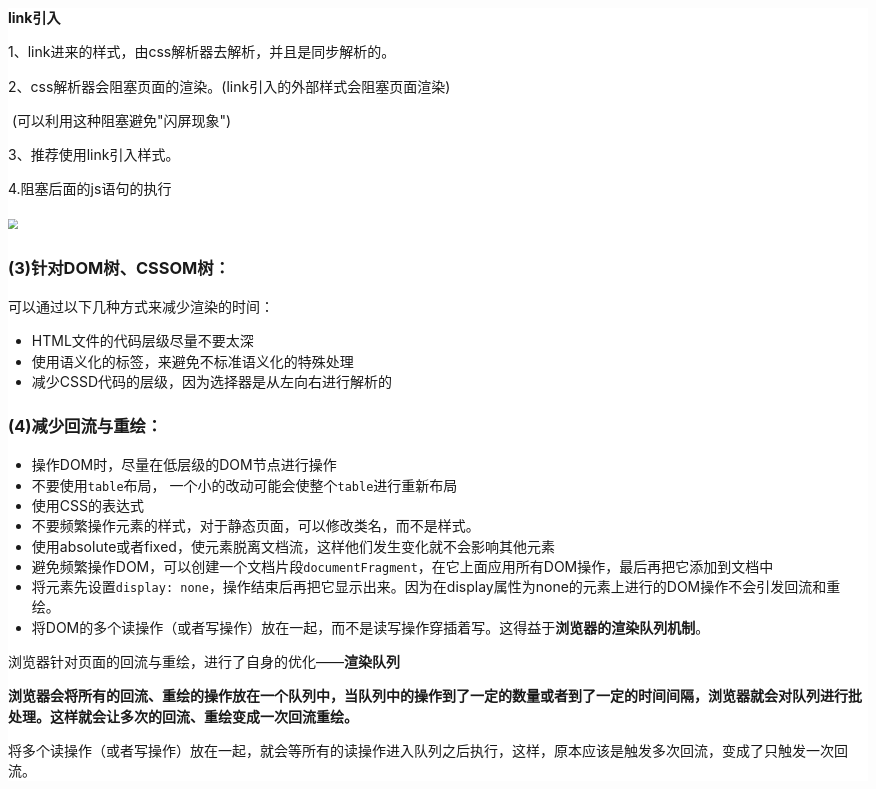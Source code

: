 

**link引入**

1、link进来的样式，由css解析器去解析，并且是同步解析的。

2、css解析器会阻塞页面的渲染。(link引入的外部样式会阻塞页面渲染)

​		(可以利用这种阻塞避免"闪屏现象")

3、推荐使用link引入样式。

4.阻塞后面的js语句的执行

<img src="E:\note\前端\笔记\浏览器\图片\link引入.png" style="zoom:60%;" />



### **(3)针对DOM树、CSSOM树：**

可以通过以下几种方式来减少渲染的时间：

- HTML文件的代码层级尽量不要太深
- 使用语义化的标签，来避免不标准语义化的特殊处理
- 减少CSSD代码的层级，因为选择器是从左向右进行解析的



### **(4)减少回流与重绘：**

- 操作DOM时，尽量在低层级的DOM节点进行操作
- 不要使用`table`布局， 一个小的改动可能会使整个`table`进行重新布局
- 使用CSS的表达式
- 不要频繁操作元素的样式，对于静态页面，可以修改类名，而不是样式。
- 使用absolute或者fixed，使元素脱离文档流，这样他们发生变化就不会影响其他元素
- 避免频繁操作DOM，可以创建一个文档片段`documentFragment`，在它上面应用所有DOM操作，最后再把它添加到文档中
- 将元素先设置`display: none`，操作结束后再把它显示出来。因为在display属性为none的元素上进行的DOM操作不会引发回流和重绘。
- 将DOM的多个读操作（或者写操作）放在一起，而不是读写操作穿插着写。这得益于**浏览器的渲染队列机制**。



浏览器针对页面的回流与重绘，进行了自身的优化——**渲染队列**



**浏览器会将所有的回流、重绘的操作放在一个队列中，当队列中的操作到了一定的数量或者到了一定的时间间隔，浏览器就会对队列进行批处理。这样就会让多次的回流、重绘变成一次回流重绘。**



将多个读操作（或者写操作）放在一起，就会等所有的读操作进入队列之后执行，这样，原本应该是触发多次回流，变成了只触发一次回流。